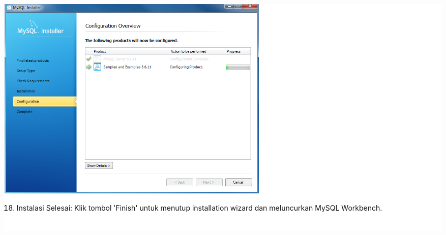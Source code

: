 <img width="500" src="images/modul%202-2-17.png" />
<br>

18. Instalasi Selesai: Klik tombol 'Finish' untuk menutup installation wizard dan meluncurkan MySQL Workbench.

<br>